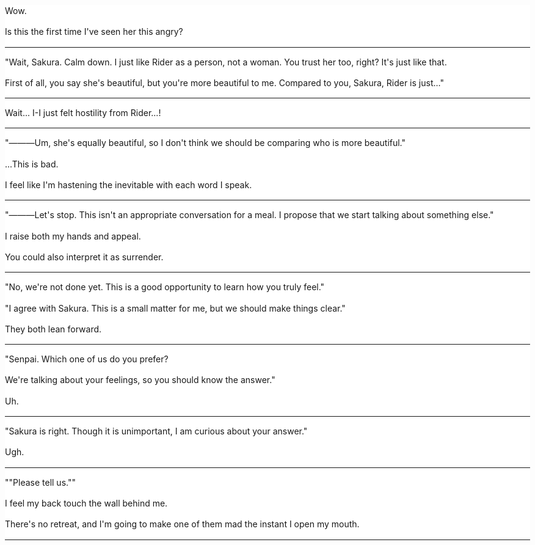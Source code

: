 Wow.  
  
Is this the first time I've seen her this angry?  
  
---  
  
"Wait, Sakura. Calm down. I just like Rider as a person, not a woman. You trust her too, right? It's just like that.  
  
First of all, you say she's beautiful, but you're more beautiful to me. Compared to you, Sakura, Rider is just..."  
  
---  
  
Wait... I-I just felt hostility from Rider...!  
  
---  
  
"―――Um, she's equally beautiful, so I don't think we should be comparing who is more beautiful."  
  
...This is bad.  
  
I feel like I'm hastening the inevitable with each word I speak.  
  
---  
  
"―――Let's stop. This isn't an appropriate conversation for a meal. I propose that we start talking about something else."  
  
I raise both my hands and appeal.  
  
You could also interpret it as surrender.  
  
---  
  
"No, we're not done yet. This is a good opportunity to learn how you truly feel."  
  
"I agree with Sakura. This is a small matter for me, but we should make things clear."  
  
They both lean forward.  
  
---  
  
"Senpai. Which one of us do you prefer?  
  
We're talking about your feelings, so you should know the answer."  
  
Uh.  
  
---  
  
"Sakura is right. Though it is unimportant, I am curious about your answer."  
  
Ugh.  
  
---  
  
""Please tell us.""  
  
I feel my back touch the wall behind me.  
  
There's no retreat, and I'm going to make one of them mad the instant I open my mouth.  
  
---  
